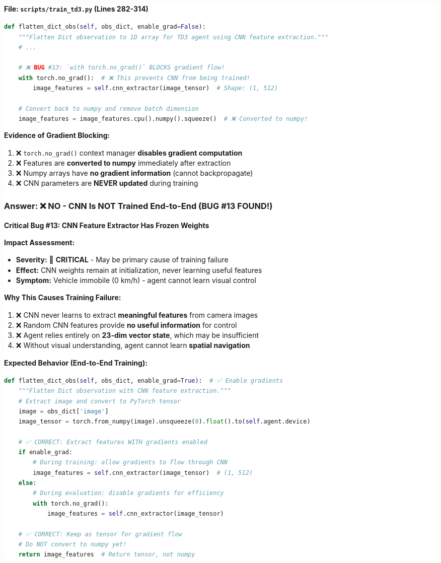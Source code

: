 **File: `scripts/train_td3.py` (Lines 282-314)**

```python
def flatten_dict_obs(self, obs_dict, enable_grad=False):
    """Flatten Dict observation to 1D array for TD3 agent using CNN feature extraction."""
    # ...
    
    # ❌ BUG #13: `with torch.no_grad()` BLOCKS gradient flow!
    with torch.no_grad():  # ❌ This prevents CNN from being trained!
        image_features = self.cnn_extractor(image_tensor)  # Shape: (1, 512)
    
    # Convert back to numpy and remove batch dimension
    image_features = image_features.cpu().numpy().squeeze()  # ❌ Converted to numpy!
```

**Evidence of Gradient Blocking:**
1. ❌ `torch.no_grad()` context manager **disables gradient computation**
2. ❌ Features are **converted to numpy** immediately after extraction
3. ❌ Numpy arrays have **no gradient information** (cannot backpropagate)
4. ❌ CNN parameters are **NEVER updated** during training

### Answer: ❌ NO - CNN Is NOT Trained End-to-End (BUG #13 FOUND!)

**Critical Bug #13: CNN Feature Extractor Has Frozen Weights**

**Impact Assessment:**
- **Severity:** 🔴 **CRITICAL** - May be primary cause of training failure
- **Effect:** CNN weights remain at initialization, never learning useful features
- **Symptom:** Vehicle immobile (0 km/h) - agent cannot learn visual control

**Why This Causes Training Failure:**
1. ❌ CNN never learns to extract **meaningful features** from camera images
2. ❌ Random CNN features provide **no useful information** for control
3. ❌ Agent relies entirely on **23-dim vector state**, which may be insufficient
4. ❌ Without visual understanding, agent cannot learn **spatial navigation**

**Expected Behavior (End-to-End Training):**

```python
def flatten_dict_obs(self, obs_dict, enable_grad=True):  # ✅ Enable gradients
    """Flatten Dict observation with CNN feature extraction."""
    # Extract image and convert to PyTorch tensor
    image = obs_dict['image']
    image_tensor = torch.from_numpy(image).unsqueeze(0).float().to(self.agent.device)
    
    # ✅ CORRECT: Extract features WITH gradients enabled
    if enable_grad:
        # During training: allow gradients to flow through CNN
        image_features = self.cnn_extractor(image_tensor)  # (1, 512)
    else:
        # During evaluation: disable gradients for efficiency
        with torch.no_grad():
            image_features = self.cnn_extractor(image_tensor)
    
    # ✅ CORRECT: Keep as tensor for gradient flow
    # Do NOT convert to numpy yet!
    return image_features  # Return tensor, not numpy
```
